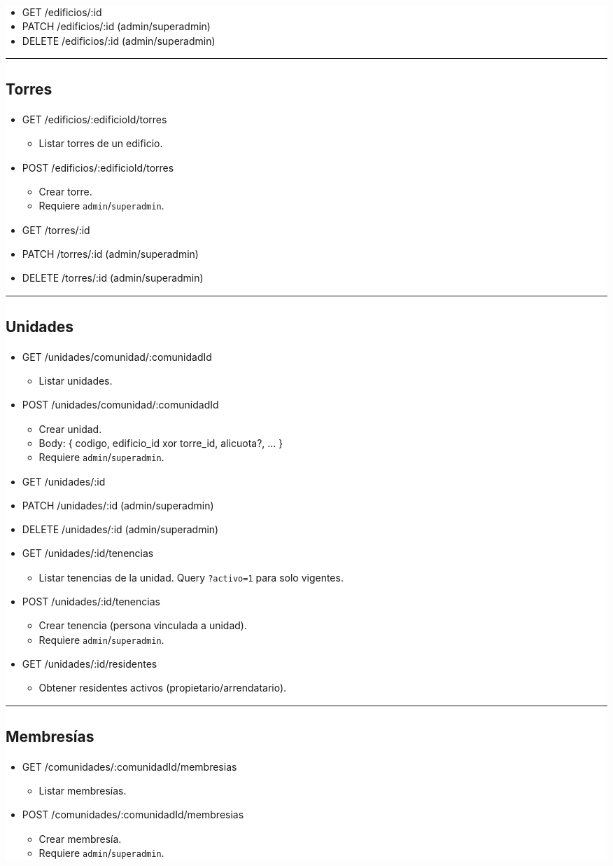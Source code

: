 - GET /edificios/:id
- PATCH /edificios/:id (admin/superadmin)
- DELETE /edificios/:id (admin/superadmin)

---

## Torres

- GET /edificios/:edificioId/torres
  - Listar torres de un edificio.

- POST /edificios/:edificioId/torres
  - Crear torre.
  - Requiere `admin`/`superadmin`.

- GET /torres/:id
- PATCH /torres/:id (admin/superadmin)
- DELETE /torres/:id (admin/superadmin)

---

## Unidades

- GET /unidades/comunidad/:comunidadId
  - Listar unidades.

- POST /unidades/comunidad/:comunidadId
  - Crear unidad.
  - Body: { codigo, edificio_id xor torre_id, alicuota?, ... }
  - Requiere `admin`/`superadmin`.

- GET /unidades/:id
- PATCH /unidades/:id (admin/superadmin)
- DELETE /unidades/:id (admin/superadmin)

- GET /unidades/:id/tenencias
  - Listar tenencias de la unidad. Query `?activo=1` para solo vigentes.

- POST /unidades/:id/tenencias
  - Crear tenencia (persona vinculada a unidad).
  - Requiere `admin`/`superadmin`.

- GET /unidades/:id/residentes
  - Obtener residentes activos (propietario/arrendatario).

---

## Membresías

- GET /comunidades/:comunidadId/membresias
  - Listar membresías.

- POST /comunidades/:comunidadId/membresias
  - Crear membresía.
  - Requiere `admin`/`superadmin`.
